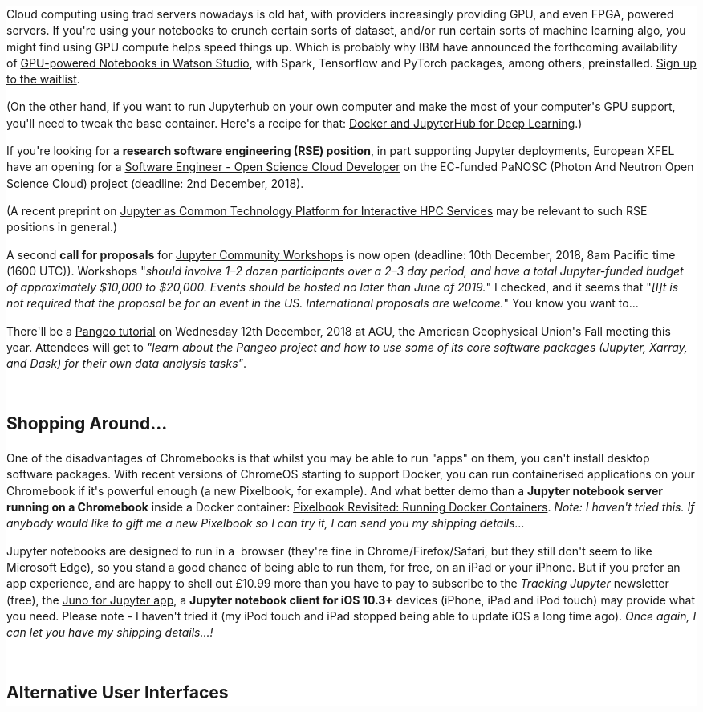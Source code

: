 Cloud computing using trad servers nowadays is old hat, with providers increasingly providing GPU, and even FPGA, powered servers. If you're using your notebooks to crunch certain sorts of dataset, and/or run certain sorts of machine learning algo, you might find using GPU compute helps speed things up. Which is probably why IBM have announced the forthcoming availability of [GPU-powered Notebooks in Watson Studio](https://medium.com/@chenyi_75002/gpu-powered-notebook-is-coming-to-watson-studio-56876f60c056), with Spark, Tensorflow and PyTorch packages, among others, preinstalled. [Sign up to the waitlist](https://datasciencex.typeform.com/to/oQg9G7).  
  
(On the other hand, if you want to run Jupyterhub on your own computer and make the most of your computer's GPU support, you'll need to tweak the base container. Here's a recipe for that: [Docker and JupyterHub for Deep Learning](https://negativesign.com/blog/2018/11/11/docker-and-jupyterhub-for-deep-learning/).)  
  
If you're looking for a **research software engineering (RSE) position**, in part supporting Jupyter deployments, European XFEL have an opening for a [Software Engineer - Open Science Cloud Developer](https://fangohr.github.io/vacancies.html#software-engineer-f-m-open-science-cloud-developer) on the EC-funded PaNOSC (Photon And Neutron Open Science Cloud) project (deadline: 2nd December, 2018).  
  
(A recent preprint on [Jupyter as Common Technology Platform for Interactive HPC Services](https://arxiv.org/abs/1807.09929) may be relevant to such RSE positions in general.)  
  
A second **call for proposals** for [Jupyter Community Workshops](https://blog.jupyter.org/jupyter-community-workshops-call-for-proposals-26a8417e5b6a) is now open (deadline: 10th December, 2018, 8am Pacific time (1600 UTC)). Workshops "_should involve 1–2 dozen participants over a 2–3 day period, and have a total Jupyter-funded budget of approximately $10,000 to $20,000. Events should be hosted no later than June of 2019._" I checked, and it seems that "_\[I\]t is not required that the proposal be for an event in the US. International proposals are welcome._" You know you want to...  
  
There'll be a [Pangeo tutorial](https://medium.com/pangeo/pangeo-agu-workshop-d9565667ad48) on Wednesday 12th December, 2018 at AGU, the American Geophysical Union's Fall meeting this year. Attendees will get to _"learn about the Pangeo project and how to use some of its core software packages (Jupyter, Xarray, and Dask) for their own data analysis tasks"_.  
 

Shopping Around...
------------------

One of the disadvantages of Chromebooks is that whilst you may be able to run "apps" on them, you can't install desktop software packages. With recent versions of ChromeOS starting to support Docker, you can run containerised applications on your Chromebook if it's powerful enough (a new Pixelbook, for example). And what better demo than a **Jupyter notebook server running on a Chromebook** inside a Docker container: [Pixelbook Revisited: Running Docker Containers](https://hackernoon.com/pixelbook-revisited-running-docker-containers-aa7c742a7dec). _Note: I haven't tried this. If anybody would like to gift me a new Pixelbook so I can try it, I can send you my shipping details..._  
  
Jupyter notebooks are designed to run in a  browser (they're fine in Chrome/Firefox/Safari, but they still don't seem to like Microsoft Edge), so you stand a good chance of being able to run them, for free, on an iPad or your iPhone. But if you prefer an app experience, and are happy to shell out £10.99 more than you have to pay to subscribe to the _Tracking Jupyter_ newsletter (free), the [Juno for Jupyter app](https://itunes.apple.com/gb/app/juno-for-jupyter/id1315744137?mt=8), a **Jupyter notebook client for iOS 10.3+** devices (iPhone, iPad and iPod touch) may provide what you need. Please note - I haven't tried it (my iPod touch and iPad stopped being able to update iOS a long time ago). _Once again, I can let you have my shipping details...!_  
 

Alternative User Interfaces
---------------------------
